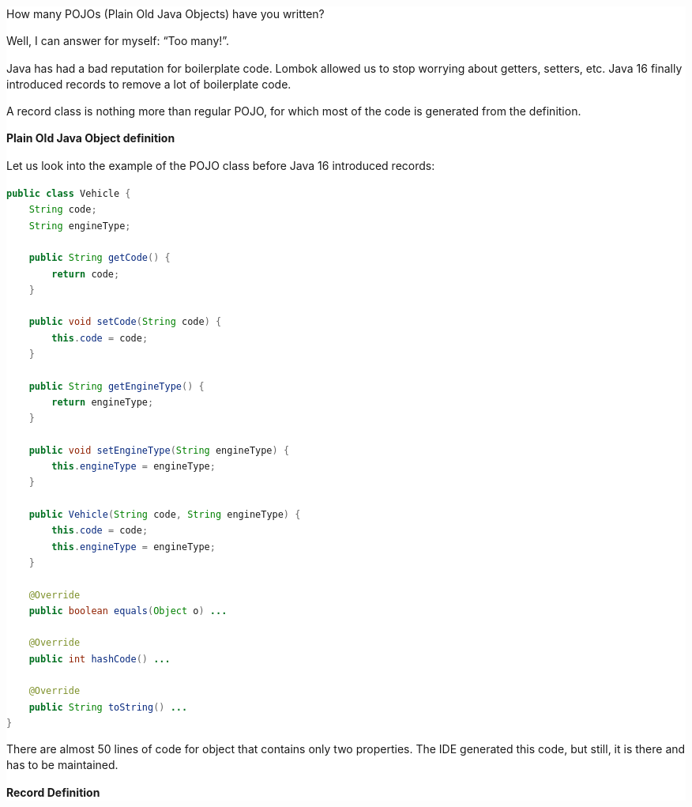 How many POJOs (Plain Old Java Objects) have you written?

Well, I can answer for myself: “Too many!”.

Java has had a bad reputation for boilerplate code. Lombok allowed us to stop worrying about getters, setters, etc. Java 16 finally introduced records to remove a lot of boilerplate code.

A record class is nothing more than regular POJO, for which most of the code is generated from the definition.

**Plain Old Java Object definition**

Let us look into the example of the POJO class before Java 16 introduced records:

```java
public class Vehicle {
    String code;
    String engineType;

    public String getCode() {
        return code;
    }

    public void setCode(String code) {
        this.code = code;
    }

    public String getEngineType() {
        return engineType;
    }

    public void setEngineType(String engineType) {
        this.engineType = engineType;
    }

    public Vehicle(String code, String engineType) {
        this.code = code;
        this.engineType = engineType;
    }

    @Override
    public boolean equals(Object o) ...

    @Override
    public int hashCode() ...

    @Override
    public String toString() ...
}
```

There are almost 50 lines of code for object that contains only two properties. The IDE generated this code, but still, it is there and has to be maintained.

**Record Definition**
